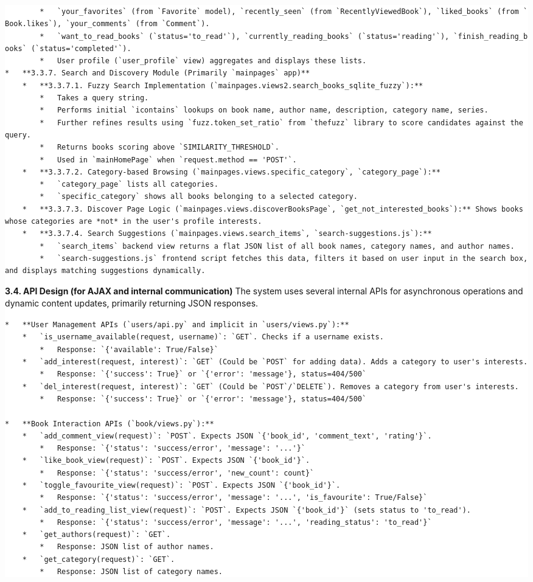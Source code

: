             *   `your_favorites` (from `Favorite` model), `recently_seen` (from `RecentlyViewedBook`), `liked_books` (from `Book.likes`), `your_comments` (from `Comment`).
            *   `want_to_read_books` (`status='to_read'`), `currently_reading_books` (`status='reading'`), `finish_reading_books` (`status='completed'`).
            *   User profile (`user_profile` view) aggregates and displays these lists.
    *   **3.3.7. Search and Discovery Module (Primarily `mainpages` app)**
        *   **3.3.7.1. Fuzzy Search Implementation (`mainpages.views2.search_books_sqlite_fuzzy`):**
            *   Takes a query string.
            *   Performs initial `icontains` lookups on book name, author name, description, category name, series.
            *   Further refines results using `fuzz.token_set_ratio` from `thefuzz` library to score candidates against the query.
            *   Returns books scoring above `SIMILARITY_THRESHOLD`.
            *   Used in `mainHomePage` when `request.method == 'POST'`.
        *   **3.3.7.2. Category-based Browsing (`mainpages.views.specific_category`, `category_page`):**
            *   `category_page` lists all categories.
            *   `specific_category` shows all books belonging to a selected category.
        *   **3.3.7.3. Discover Page Logic (`mainpages.views.discoverBooksPage`, `get_not_interested_books`):** Shows books whose categories are *not* in the user's profile interests.
        *   **3.3.7.4. Search Suggestions (`mainpages.views.search_items`, `search-suggestions.js`):**
            *   `search_items` backend view returns a flat JSON list of all book names, category names, and author names.
            *   `search-suggestions.js` frontend script fetches this data, filters it based on user input in the search box, and displays matching suggestions dynamically.

**3.4. API Design (for AJAX and internal communication)**
    The system uses several internal APIs for asynchronous operations and dynamic content updates, primarily returning JSON responses.

    *   **User Management APIs (`users/api.py` and implicit in `users/views.py`):**
        *   `is_username_available(request, username)`: `GET`. Checks if a username exists.
            *   Response: `{'available': True/False}`
        *   `add_interest(request, interest)`: `GET` (Could be `POST` for adding data). Adds a category to user's interests.
            *   Response: `{'success': True}` or `{'error': 'message'}, status=404/500`
        *   `del_interest(request, interest)`: `GET` (Could be `POST`/`DELETE`). Removes a category from user's interests.
            *   Response: `{'success': True}` or `{'error': 'message'}, status=404/500`

    *   **Book Interaction APIs (`book/views.py`):**
        *   `add_comment_view(request)`: `POST`. Expects JSON `{'book_id', 'comment_text', 'rating'}`.
            *   Response: `{'status': 'success/error', 'message': '...'}`
        *   `like_book_view(request)`: `POST`. Expects JSON `{'book_id'}`.
            *   Response: `{'status': 'success/error', 'new_count': count}`
        *   `toggle_favourite_view(request)`: `POST`. Expects JSON `{'book_id'}`.
            *   Response: `{'status': 'success/error', 'message': '...', 'is_favourite': True/False}`
        *   `add_to_reading_list_view(request)`: `POST`. Expects JSON `{'book_id'}` (sets status to 'to_read').
            *   Response: `{'status': 'success/error', 'message': '...', 'reading_status': 'to_read'}`
        *   `get_authors(request)`: `GET`.
            *   Response: JSON list of author names.
        *   `get_category(request)`: `GET`.
            *   Response: JSON list of category names.
